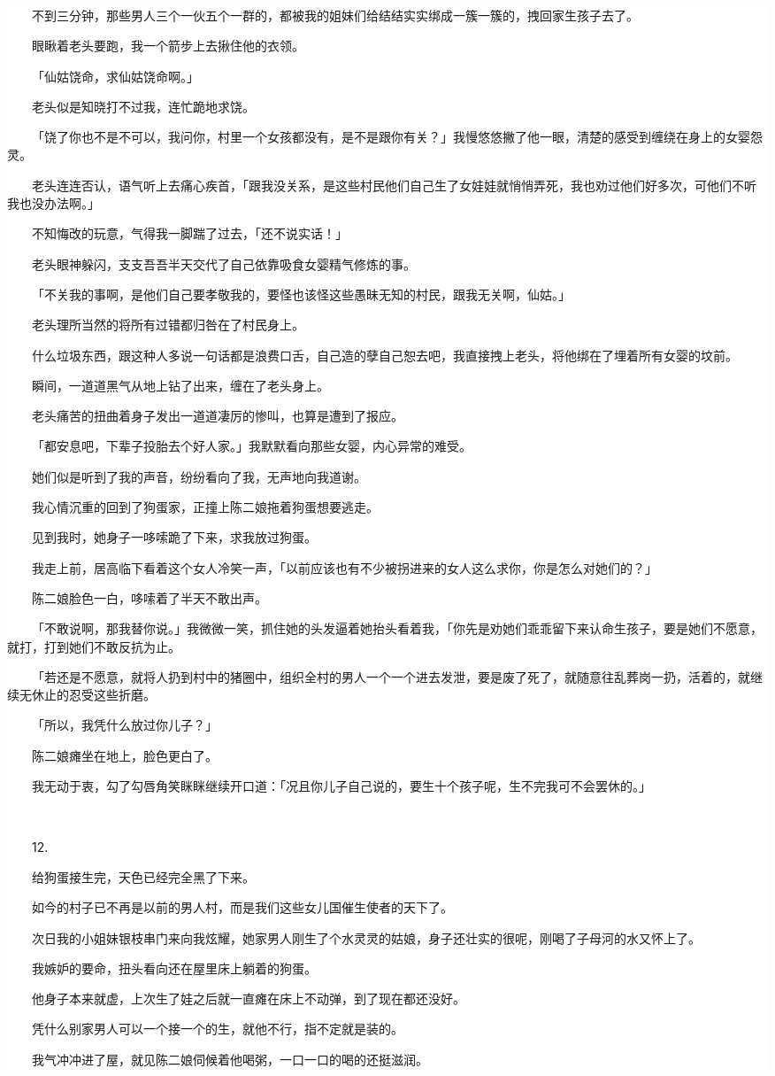 &emsp;&emsp;不到三分钟，那些男人三个一伙五个一群的，都被我的姐妹们给结结实实绑成一簇一簇的，拽回家生孩子去了。  
  
&emsp;&emsp;眼瞅着老头要跑，我一个箭步上去揪住他的衣领。  
  
&emsp;&emsp;「仙姑饶命，求仙姑饶命啊。」  
  
&emsp;&emsp;老头似是知晓打不过我，连忙跪地求饶。  
  
&emsp;&emsp;「饶了你也不是不可以，我问你，村里一个女孩都没有，是不是跟你有关？」我慢悠悠撇了他一眼，清楚的感受到缠绕在身上的女婴怨灵。  
  
&emsp;&emsp;老头连连否认，语气听上去痛心疾首，「跟我没关系，是这些村民他们自己生了女娃娃就悄悄弄死，我也劝过他们好多次，可他们不听我也没办法啊。」  
  
&emsp;&emsp;不知悔改的玩意，气得我一脚踹了过去，「还不说实话！」  
  
&emsp;&emsp;老头眼神躲闪，支支吾吾半天交代了自己依靠吸食女婴精气修炼的事。  
  
&emsp;&emsp;「不关我的事啊，是他们自己要孝敬我的，要怪也该怪这些愚昧无知的村民，跟我无关啊，仙姑。」  
  
&emsp;&emsp;老头理所当然的将所有过错都归咎在了村民身上。  
  
&emsp;&emsp;什么垃圾东西，跟这种人多说一句话都是浪费口舌，自己造的孽自己恕去吧，我直接拽上老头，将他绑在了埋着所有女婴的坟前。  
  
&emsp;&emsp;瞬间，一道道黑气从地上钻了出来，缠在了老头身上。  
  
&emsp;&emsp;老头痛苦的扭曲着身子发出一道道凄厉的惨叫，也算是遭到了报应。  
  
&emsp;&emsp;「都安息吧，下辈子投胎去个好人家。」我默默看向那些女婴，内心异常的难受。  
  
&emsp;&emsp;她们似是听到了我的声音，纷纷看向了我，无声地向我道谢。  
  
&emsp;&emsp;我心情沉重的回到了狗蛋家，正撞上陈二娘拖着狗蛋想要逃走。  
  
&emsp;&emsp;见到我时，她身子一哆嗦跪了下来，求我放过狗蛋。  
  
&emsp;&emsp;我走上前，居高临下看着这个女人冷笑一声，「以前应该也有不少被拐进来的女人这么求你，你是怎么对她们的？」  
  
&emsp;&emsp;陈二娘脸色一白，哆嗦着了半天不敢出声。  
  
&emsp;&emsp;「不敢说啊，那我替你说。」我微微一笑，抓住她的头发逼着她抬头看着我，「你先是劝她们乖乖留下来认命生孩子，要是她们不愿意，就打，打到她们不敢反抗为止。  
  
&emsp;&emsp;「若还是不愿意，就将人扔到村中的猪圈中，组织全村的男人一个一个进去发泄，要是废了死了，就随意往乱葬岗一扔，活着的，就继续无休止的忍受这些折磨。  
  
&emsp;&emsp;「所以，我凭什么放过你儿子？」  
  
&emsp;&emsp;陈二娘瘫坐在地上，脸色更白了。  
  
&emsp;&emsp;我无动于衷，勾了勾唇角笑眯眯继续开口道：「况且你儿子自己说的，要生十个孩子呢，生不完我可不会罢休的。」  
  
&emsp;&emsp;   
  
&emsp;&emsp;12.  
  
&emsp;&emsp;给狗蛋接生完，天色已经完全黑了下来。  
  
&emsp;&emsp;如今的村子已不再是以前的男人村，而是我们这些女儿国催生使者的天下了。  
  
&emsp;&emsp;次日我的小姐妹银枝串门来向我炫耀，她家男人刚生了个水灵灵的姑娘，身子还壮实的很呢，刚喝了子母河的水又怀上了。  
  
&emsp;&emsp;我嫉妒的要命，扭头看向还在屋里床上躺着的狗蛋。  
  
&emsp;&emsp;他身子本来就虚，上次生了娃之后就一直瘫在床上不动弹，到了现在都还没好。  
  
&emsp;&emsp;凭什么别家男人可以一个接一个的生，就他不行，指不定就是装的。  
  
&emsp;&emsp;我气冲冲进了屋，就见陈二娘伺候着他喝粥，一口一口的喝的还挺滋润。  
  